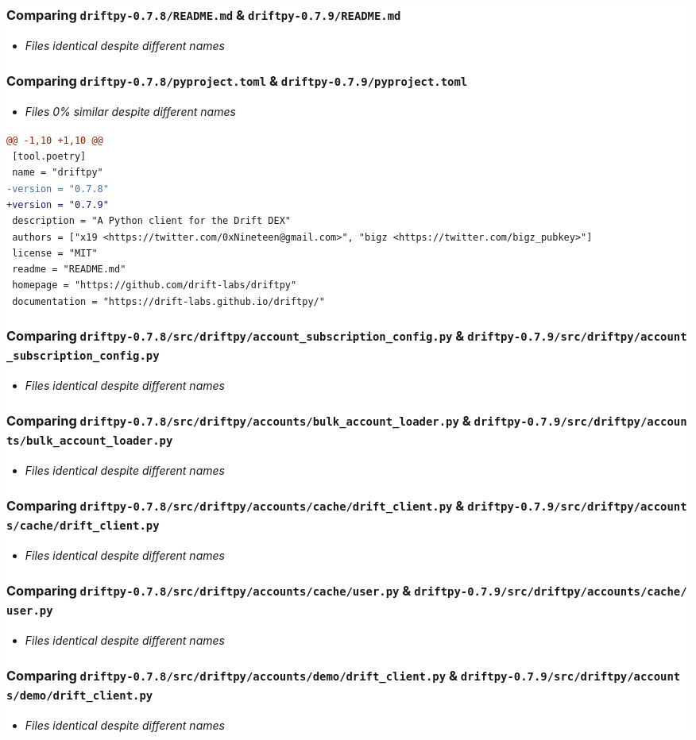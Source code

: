 ### Comparing `driftpy-0.7.8/README.md` & `driftpy-0.7.9/README.md`

 * *Files identical despite different names*

### Comparing `driftpy-0.7.8/pyproject.toml` & `driftpy-0.7.9/pyproject.toml`

 * *Files 0% similar despite different names*

```diff
@@ -1,10 +1,10 @@
 [tool.poetry]
 name = "driftpy"
-version = "0.7.8"
+version = "0.7.9"
 description = "A Python client for the Drift DEX"
 authors = ["x19 <https://twitter.com/0xNineteen@gmail.com>", "bigz <https://twitter.com/bigz_pubkey>"]
 license = "MIT"
 readme = "README.md"
 homepage = "https://github.com/drift-labs/driftpy"
 documentation = "https://drift-labs.github.io/driftpy/"
```

### Comparing `driftpy-0.7.8/src/driftpy/account_subscription_config.py` & `driftpy-0.7.9/src/driftpy/account_subscription_config.py`

 * *Files identical despite different names*

### Comparing `driftpy-0.7.8/src/driftpy/accounts/bulk_account_loader.py` & `driftpy-0.7.9/src/driftpy/accounts/bulk_account_loader.py`

 * *Files identical despite different names*

### Comparing `driftpy-0.7.8/src/driftpy/accounts/cache/drift_client.py` & `driftpy-0.7.9/src/driftpy/accounts/cache/drift_client.py`

 * *Files identical despite different names*

### Comparing `driftpy-0.7.8/src/driftpy/accounts/cache/user.py` & `driftpy-0.7.9/src/driftpy/accounts/cache/user.py`

 * *Files identical despite different names*

### Comparing `driftpy-0.7.8/src/driftpy/accounts/demo/drift_client.py` & `driftpy-0.7.9/src/driftpy/accounts/demo/drift_client.py`

 * *Files identical despite different names*
